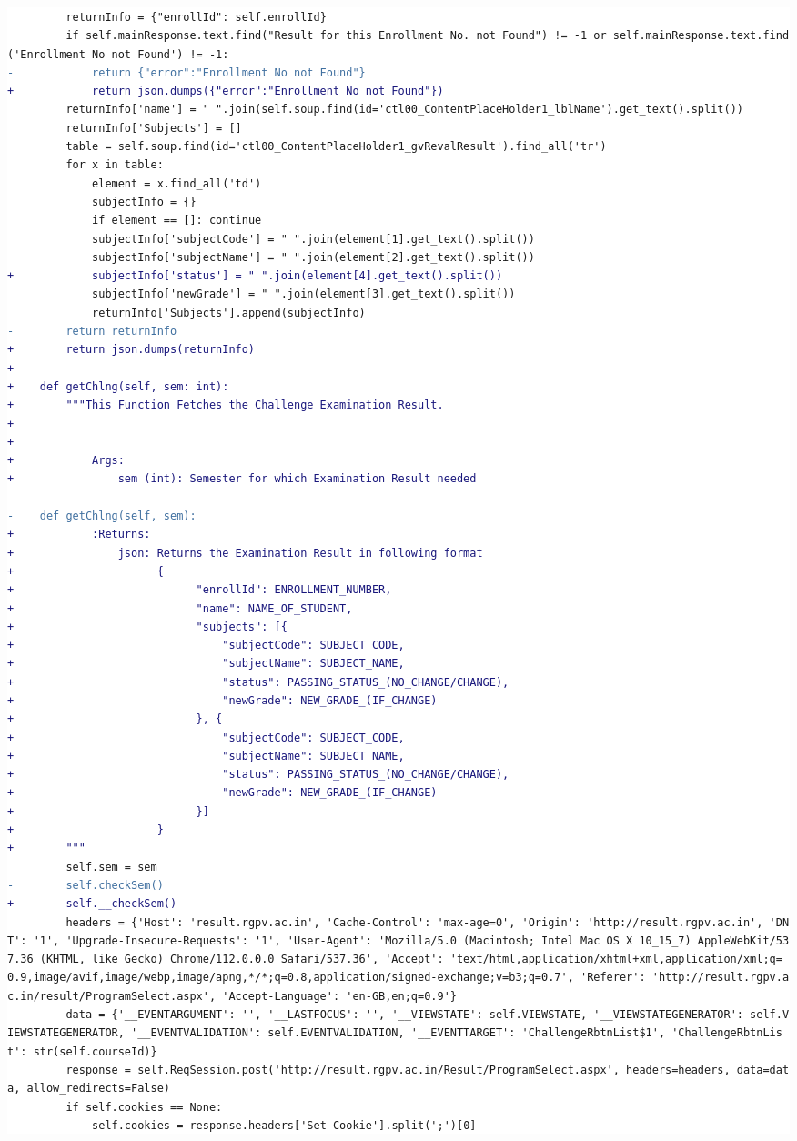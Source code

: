 ```diff
         returnInfo = {"enrollId": self.enrollId}
         if self.mainResponse.text.find("Result for this Enrollment No. not Found") != -1 or self.mainResponse.text.find('Enrollment No not Found') != -1:
-            return {"error":"Enrollment No not Found"}
+            return json.dumps({"error":"Enrollment No not Found"})
         returnInfo['name'] = " ".join(self.soup.find(id='ctl00_ContentPlaceHolder1_lblName').get_text().split())
         returnInfo['Subjects'] = []
         table = self.soup.find(id='ctl00_ContentPlaceHolder1_gvRevalResult').find_all('tr')
         for x in table:
             element = x.find_all('td')
             subjectInfo = {}
             if element == []: continue
             subjectInfo['subjectCode'] = " ".join(element[1].get_text().split())
             subjectInfo['subjectName'] = " ".join(element[2].get_text().split())
+            subjectInfo['status'] = " ".join(element[4].get_text().split())
             subjectInfo['newGrade'] = " ".join(element[3].get_text().split())
             returnInfo['Subjects'].append(subjectInfo)
-        return returnInfo
+        return json.dumps(returnInfo)
+
+    def getChlng(self, sem: int):
+        """This Function Fetches the Challenge Examination Result.
+
+
+            Args:
+                sem (int): Semester for which Examination Result needed
 
-    def getChlng(self, sem):
+            :Returns:
+                json: Returns the Examination Result in following format
+                      {
+                            "enrollId": ENROLLMENT_NUMBER,
+                            "name": NAME_OF_STUDENT,
+                            "subjects": [{
+                                "subjectCode": SUBJECT_CODE,
+                                "subjectName": SUBJECT_NAME,
+                                "status": PASSING_STATUS_(NO_CHANGE/CHANGE),
+                                "newGrade": NEW_GRADE_(IF_CHANGE)
+                            }, {
+                                "subjectCode": SUBJECT_CODE,
+                                "subjectName": SUBJECT_NAME,
+                                "status": PASSING_STATUS_(NO_CHANGE/CHANGE),
+                                "newGrade": NEW_GRADE_(IF_CHANGE)
+                            }]
+                      }
+        """
         self.sem = sem
-        self.checkSem()
+        self.__checkSem()
         headers = {'Host': 'result.rgpv.ac.in', 'Cache-Control': 'max-age=0', 'Origin': 'http://result.rgpv.ac.in', 'DNT': '1', 'Upgrade-Insecure-Requests': '1', 'User-Agent': 'Mozilla/5.0 (Macintosh; Intel Mac OS X 10_15_7) AppleWebKit/537.36 (KHTML, like Gecko) Chrome/112.0.0.0 Safari/537.36', 'Accept': 'text/html,application/xhtml+xml,application/xml;q=0.9,image/avif,image/webp,image/apng,*/*;q=0.8,application/signed-exchange;v=b3;q=0.7', 'Referer': 'http://result.rgpv.ac.in/result/ProgramSelect.aspx', 'Accept-Language': 'en-GB,en;q=0.9'}
         data = {'__EVENTARGUMENT': '', '__LASTFOCUS': '', '__VIEWSTATE': self.VIEWSTATE, '__VIEWSTATEGENERATOR': self.VIEWSTATEGENERATOR, '__EVENTVALIDATION': self.EVENTVALIDATION, '__EVENTTARGET': 'ChallengeRbtnList$1', 'ChallengeRbtnList': str(self.courseId)}
         response = self.ReqSession.post('http://result.rgpv.ac.in/Result/ProgramSelect.aspx', headers=headers, data=data, allow_redirects=False)
         if self.cookies == None:
             self.cookies = response.headers['Set-Cookie'].split(';')[0]
```